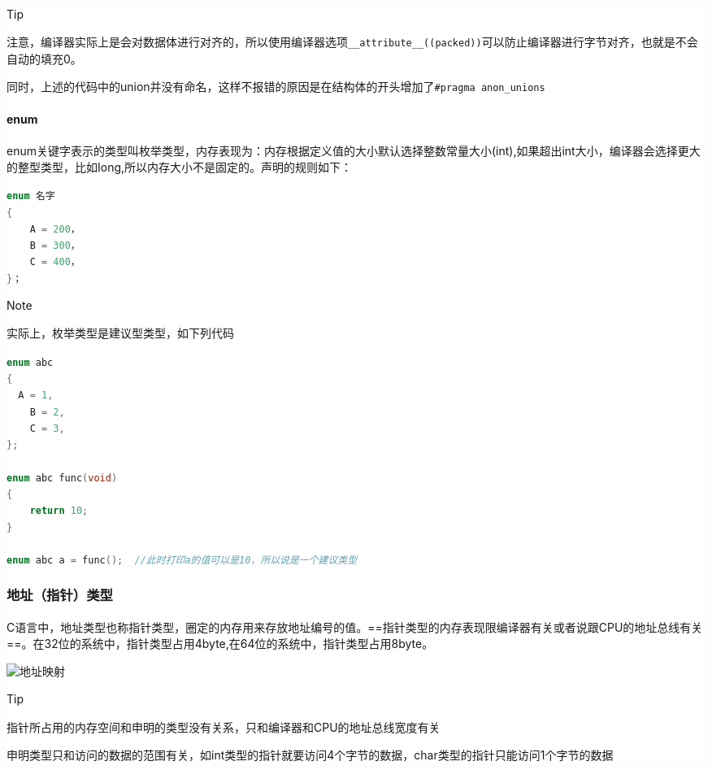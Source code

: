 > [!tip]
>
> 注意，编译器实际上是会对数据体进行对齐的，所以使用编译器选项`__attribute__((packed))`可以防止编译器进行字节对齐，也就是不会自动的填充0。
>
> 同时，上述的代码中的union并没有命名，这样不报错的原因是在结构体的开头增加了`#pragma anon_unions`

#### enum

enum关键字表示的类型叫枚举类型，内存表现为：内存根据定义值的大小默认选择整数常量大小(int),如果超出int大小，编译器会选择更大的整型类型，比如Iong,所以内存大小不是固定的。声明的规则如下：

```c
enum 名字
{
    A = 200，
   	B = 300，
    C = 400，    
}；
```

> [!note]
>
> 实际上，枚举类型是建议型类型，如下列代码
>
> ```c
> enum abc
> {
> 	A = 1,
>     B = 2,
>     C = 3,
> };
> 
> enum abc func(void)
> {
>     return 10;
> }
> 
> enum abc a = func();	//此时打印a的值可以是10，所以说是一个建议类型
> 
> ```
>
> 

### 地址（指针）类型

C语言中，地址类型也称指针类型，圈定的内存用来存放地址编号的值。==指针类型的内存表现限编译器有关或者说跟CPU的地址总线有关==。在32位的系统中，指针类型占用4byte,在64位的系统中，指针类型占用8byte。

![地址映射](https://gitlab.com/18355291538/picture/-/raw/main/pictures/2024/12/3_19_22_58_202412031922432.png)

> [!TIP]
>
> 指针所占用的内存空间和申明的类型没有关系，只和编译器和CPU的地址总线宽度有关
>
> 申明类型只和访问的数据的范围有关，如int类型的指针就要访问4个字节的数据，char类型的指针只能访问1个字节的数据
